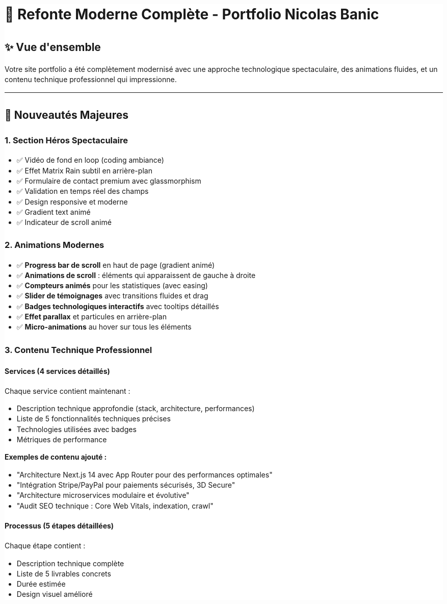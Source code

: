 # 🚀 Refonte Moderne Complète - Portfolio Nicolas Banic

## ✨ Vue d'ensemble

Votre site portfolio a été complètement modernisé avec une approche technologique spectaculaire, des animations fluides, et un contenu technique professionnel qui impressionne.

---

## 🎯 Nouveautés Majeures

### 1. **Section Héros Spectaculaire**
- ✅ Vidéo de fond en loop (coding ambiance)
- ✅ Effet Matrix Rain subtil en arrière-plan
- ✅ Formulaire de contact premium avec glassmorphism
- ✅ Validation en temps réel des champs
- ✅ Design responsive et moderne
- ✅ Gradient text animé
- ✅ Indicateur de scroll animé

### 2. **Animations Modernes**
- ✅ **Progress bar de scroll** en haut de page (gradient animé)
- ✅ **Animations de scroll** : éléments qui apparaissent de gauche à droite
- ✅ **Compteurs animés** pour les statistiques (avec easing)
- ✅ **Slider de témoignages** avec transitions fluides et drag
- ✅ **Badges technologiques interactifs** avec tooltips détaillés
- ✅ **Effet parallax** et particules en arrière-plan
- ✅ **Micro-animations** au hover sur tous les éléments

### 3. **Contenu Technique Professionnel**

#### Services (4 services détaillés)
Chaque service contient maintenant :
- Description technique approfondie (stack, architecture, performances)
- Liste de 5 fonctionnalités techniques précises
- Technologies utilisées avec badges
- Métriques de performance

**Exemples de contenu ajouté :**
- "Architecture Next.js 14 avec App Router pour des performances optimales"
- "Intégration Stripe/PayPal pour paiements sécurisés, 3D Secure"
- "Architecture microservices modulaire et évolutive"
- "Audit SEO technique : Core Web Vitals, indexation, crawl"

#### Processus (5 étapes détaillées)
Chaque étape contient :
- Description technique complète
- Liste de 5 livrables concrets
- Durée estimée
- Design visuel amélioré
